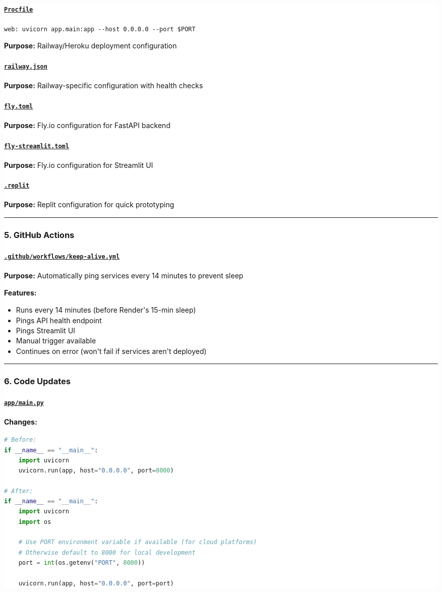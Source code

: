 #### [`Procfile`](../Procfile)
```
web: uvicorn app.main:app --host 0.0.0.0 --port $PORT
```
**Purpose:** Railway/Heroku deployment configuration

#### [`railway.json`](../railway.json)
**Purpose:** Railway-specific configuration with health checks

#### [`fly.toml`](../fly.toml)
**Purpose:** Fly.io configuration for FastAPI backend

#### [`fly-streamlit.toml`](../fly-streamlit.toml)
**Purpose:** Fly.io configuration for Streamlit UI

#### [`.replit`](../.replit)
**Purpose:** Replit configuration for quick prototyping

---

### 5. GitHub Actions

#### [`.github/workflows/keep-alive.yml`](../.github/workflows/keep-alive.yml)
**Purpose:** Automatically ping services every 14 minutes to prevent sleep

**Features:**
- Runs every 14 minutes (before Render's 15-min sleep)
- Pings API health endpoint
- Pings Streamlit UI
- Manual trigger available
- Continues on error (won't fail if services aren't deployed)

---

### 6. Code Updates

#### [`app/main.py`](../app/main.py)
**Changes:**
```python
# Before:
if __name__ == "__main__":
    import uvicorn
    uvicorn.run(app, host="0.0.0.0", port=8000)

# After:
if __name__ == "__main__":
    import uvicorn
    import os
    
    # Use PORT environment variable if available (for cloud platforms)
    # Otherwise default to 8000 for local development
    port = int(os.getenv("PORT", 8000))
    
    uvicorn.run(app, host="0.0.0.0", port=port)
```
